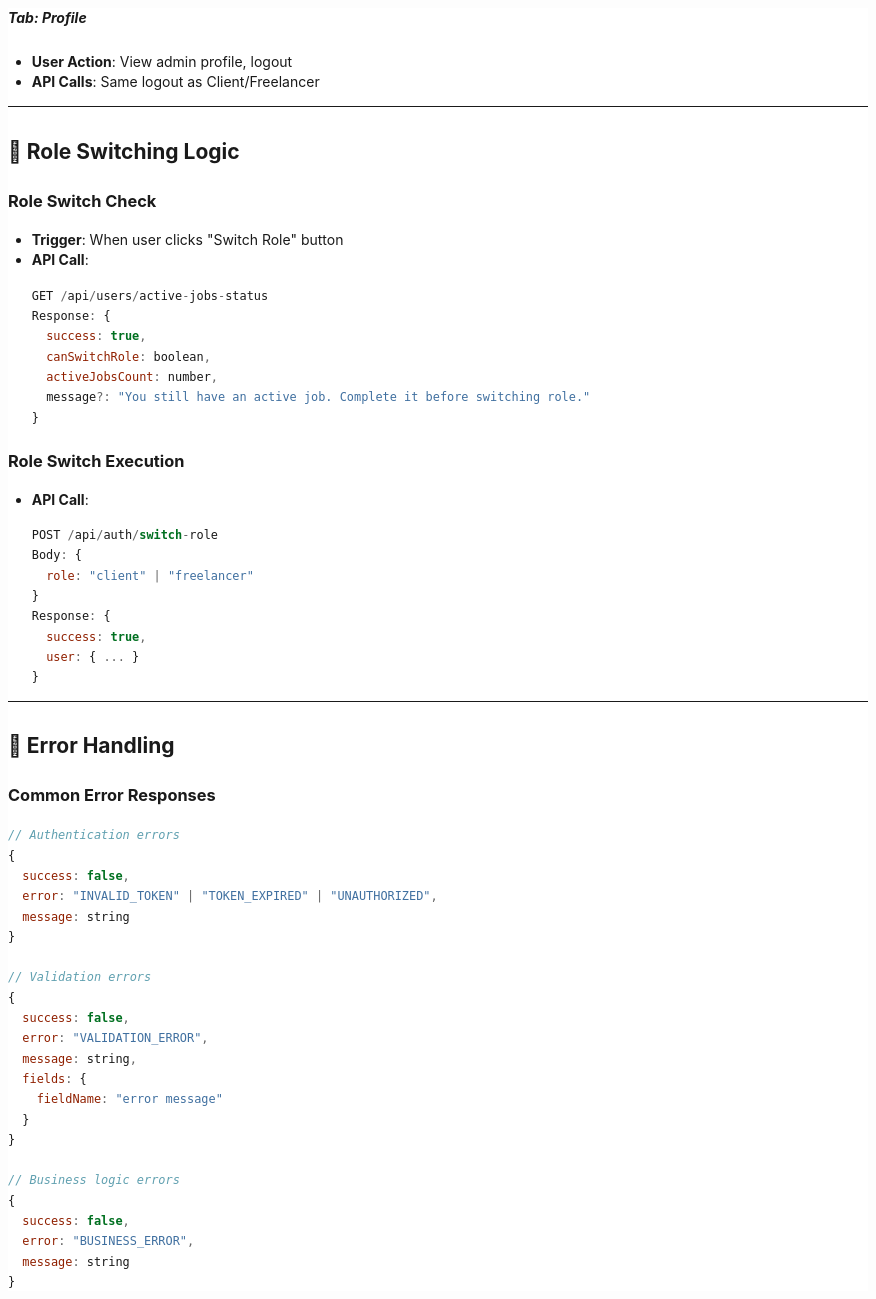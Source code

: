 ##### **Tab: Profile**
- **User Action**: View admin profile, logout
- **API Calls**: Same logout as Client/Freelancer

---

## 🔄 Role Switching Logic

### **Role Switch Check**
- **Trigger**: When user clicks "Switch Role" button
- **API Call**:
  ```javascript
  GET /api/users/active-jobs-status
  Response: {
    success: true,
    canSwitchRole: boolean,
    activeJobsCount: number,
    message?: "You still have an active job. Complete it before switching role."
  }
  ```

### **Role Switch Execution**
- **API Call**:
  ```javascript
  POST /api/auth/switch-role
  Body: {
    role: "client" | "freelancer"
  }
  Response: {
    success: true,
    user: { ... }
  }
  ```

---

## 🚦 Error Handling

### **Common Error Responses**
```javascript
// Authentication errors
{
  success: false,
  error: "INVALID_TOKEN" | "TOKEN_EXPIRED" | "UNAUTHORIZED",
  message: string
}

// Validation errors
{
  success: false,
  error: "VALIDATION_ERROR",
  message: string,
  fields: {
    fieldName: "error message"
  }
}

// Business logic errors
{
  success: false,
  error: "BUSINESS_ERROR",
  message: string
}
```